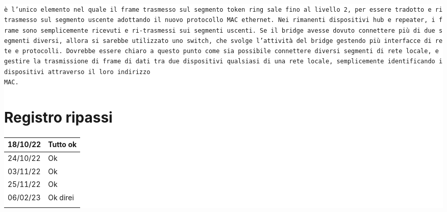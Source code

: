     è l’unico elemento nel quale il frame trasmesso sul segmento token ring sale fino al livello 2, per essere tradotto e ritrasmesso sul segmento uscente adottando il nuovo protocollo MAC ethernet. Nei rimanenti dispositivi hub e repeater, i frame sono semplicemente ricevuti e ri-trasmessi sui segmenti uscenti. Se il bridge avesse dovuto connettere più di due segmenti diversi, allora si sarebbe utilizzato uno switch, che svolge l’attività del bridge gestendo più interfacce di rete e protocolli. Dovrebbe essere chiaro a questo punto come sia possibile connettere diversi segmenti di rete locale, e gestire la trasmissione di frame di dati tra due dispositivi qualsiasi di una rete locale, semplicemente identificando i dispositivi attraverso il loro indirizzo
    MAC.


# Registro ripassi

| 18/10/22 |  Tutto ok |
| --- | --- |
| 24/10/22 | Ok |
| 03/11/22  | Ok |
| 25/11/22 | Ok |
| 06/02/23 | Ok direi |
|  |  |